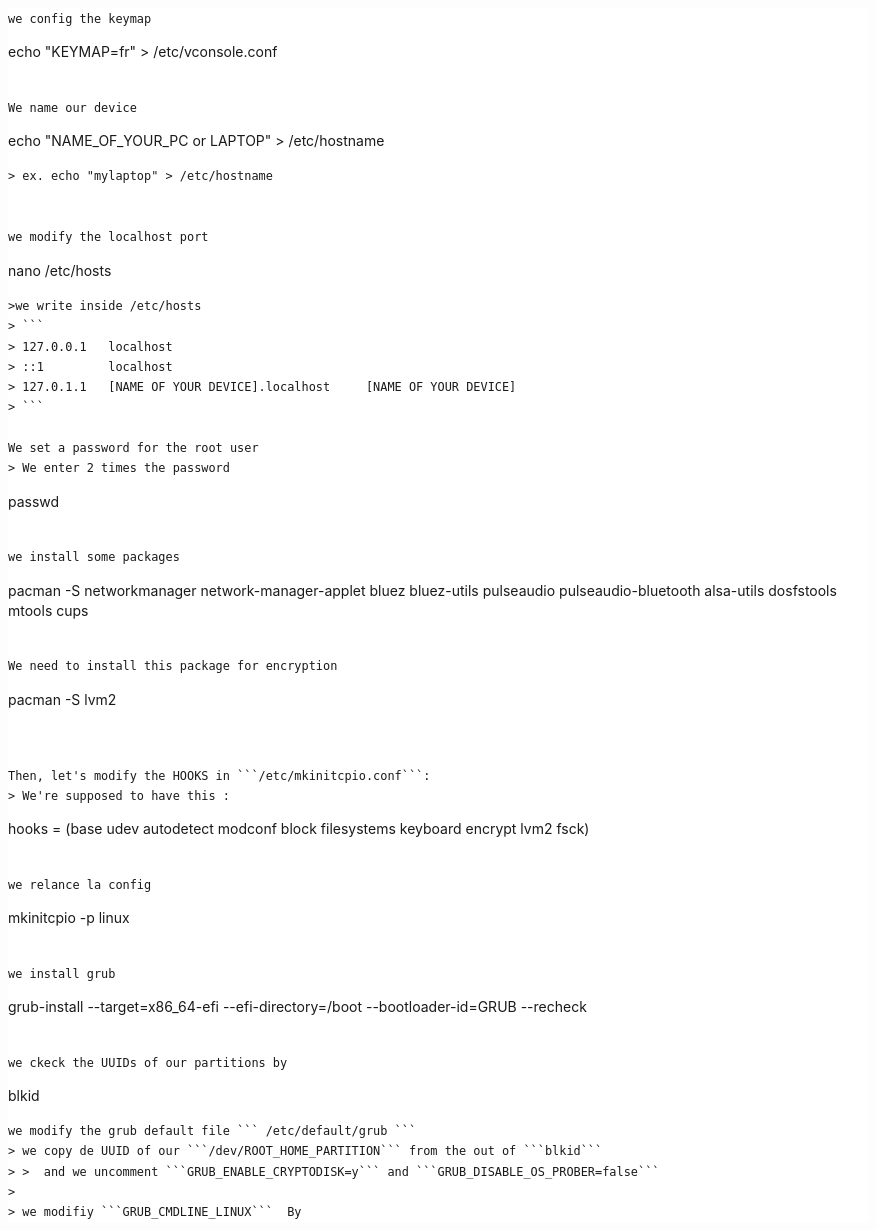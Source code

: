 ```
we config the keymap
```
echo "KEYMAP=fr" > /etc/vconsole.conf
```

We name our device
```
echo "NAME_OF_YOUR_PC or LAPTOP" > /etc/hostname
```
> ex. echo "mylaptop" > /etc/hostname


we modify the localhost port
```
nano /etc/hosts
```
>we write inside /etc/hosts
> ```
> 127.0.0.1   localhost
> ::1         localhost
> 127.0.1.1   [NAME OF YOUR DEVICE].localhost     [NAME OF YOUR DEVICE]
> ```

We set a password for the root user
> We enter 2 times the password
```
passwd
```

we install some packages
```
pacman -S networkmanager network-manager-applet bluez bluez-utils pulseaudio pulseaudio-bluetooth alsa-utils dosfstools mtools cups
```

We need to install this package for encryption
```
pacman -S lvm2
```


Then, let's modify the HOOKS in ```/etc/mkinitcpio.conf```:
> We're supposed to have this :
```
hooks = (base udev autodetect modconf block filesystems keyboard encrypt lvm2 fsck)
 ```

we relance la config
```
mkinitcpio -p linux
```

we install grub
```
grub-install --target=x86_64-efi --efi-directory=/boot --bootloader-id=GRUB --recheck
```

we ckeck the UUIDs of our partitions by
```
blkid
```
we modify the grub default file ``` /etc/default/grub ```
> we copy de UUID of our ```/dev/ROOT_HOME_PARTITION``` from the out of ```blkid``` 
> >  and we uncomment ```GRUB_ENABLE_CRYPTODISK=y``` and ```GRUB_DISABLE_OS_PROBER=false```
>
> we modifiy ```GRUB_CMDLINE_LINUX```  By
```